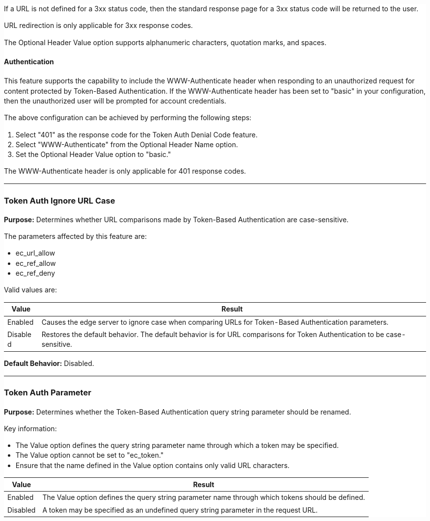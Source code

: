 If a URL is not defined for a 3xx status code, then the standard response page for a 3xx status code will be returned to the user.

URL redirection is only applicable for 3xx response codes.

The Optional Header Value option supports alphanumeric characters, quotation marks, and spaces.

#### Authentication

This feature supports the capability to include the WWW-Authenticate header when responding to an unauthorized request for content protected by Token-Based Authentication. If the WWW-Authenticate header has been set to "basic" in your configuration, then the unauthorized user will be prompted for account credentials.

The above configuration can be achieved by performing the following steps:

1. Select "401" as the response code for the Token Auth Denial Code feature.
2. Select "WWW-Authenticate" from the Optional Header Name option.
3. Set the Optional Header Value option to "basic."

The WWW-Authenticate header is only applicable for 401 response codes.

---
### Token Auth Ignore URL Case
**Purpose:** Determines whether URL comparisons made by Token-Based Authentication are case-sensitive.

The parameters affected by this feature are:

- ec_url_allow
- ec_ref_allow
- ec_ref_deny

Valid values are:

Value|Result
---|----
Enabled|Causes the edge server to ignore case when comparing URLs for Token-Based Authentication parameters.
Disabled|Restores the default behavior. The default behavior is for URL comparisons for Token Authentication to be case-sensitive.

**Default Behavior:** Disabled.

---
### Token Auth Parameter
**Purpose:** Determines whether the Token-Based Authentication query string parameter should be renamed.

Key information:

- The Value option defines the query string parameter name through which a token may be specified.
- The Value option cannot be set to "ec_token."
- Ensure that the name defined in the Value option contains only valid URL characters.

Value|Result
----|----
Enabled|The Value option defines the query string parameter name through which tokens should be defined.
Disabled|A token may be specified as an undefined query string parameter in the request URL.
